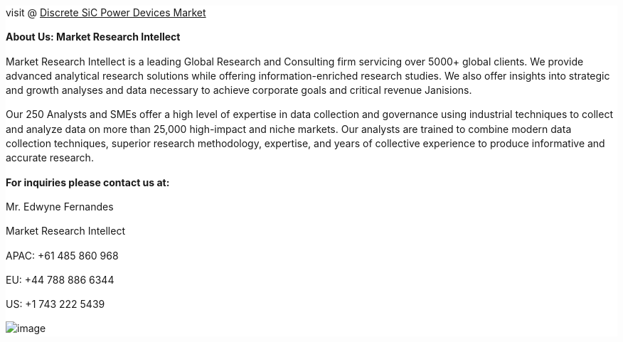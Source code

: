 visit&nbsp;@</strong>&nbsp;</span><span class="font-[700]"><a href="https://www.marketresearchintellect.com/product/discrete-sic-power-devices-market/?utm_source=Linkedin&utm_medium=863" target="_blank" data-tracking-control-name="article-ssr-frontend-pulse_little-text-block" data-tracking-will-navigate="" data-test-link="">Discrete SiC Power Devices Market</a></span></p><p><strong><span class="font-[700]">About Us: Market Research Intellect</span></strong></p><p><span class="">Market Research Intellect is a leading Global Research and Consulting firm servicing over 5000+ global clients. We provide advanced analytical research solutions while offering information-enriched research studies.&nbsp;</span>We also offer insights into strategic and growth analyses and data necessary to achieve corporate goals and critical revenue Janisions.</p><p><span class="">Our 250 Analysts and SMEs offer a high level of expertise in data collection and governance using industrial techniques to collect and analyze data on more than 25,000 high-impact and niche markets. Our analysts are trained to combine modern data collection techniques, superior research methodology, expertise, and years of collective experience to produce informative and accurate research.</span></p><p><strong>For inquiries please contact us at:</strong></p><p>Mr. Edwyne Fernandes</p><p>Market Research Intellect</p><p>APAC: +61 485 860 968</p><p>EU: +44 788 886 6344</p><p>US: +1 743 222 5439</p>
![image](https://github.com/user-attachments/assets/a72d80c1-bf10-4a4a-981c-adabcd5ef814)
